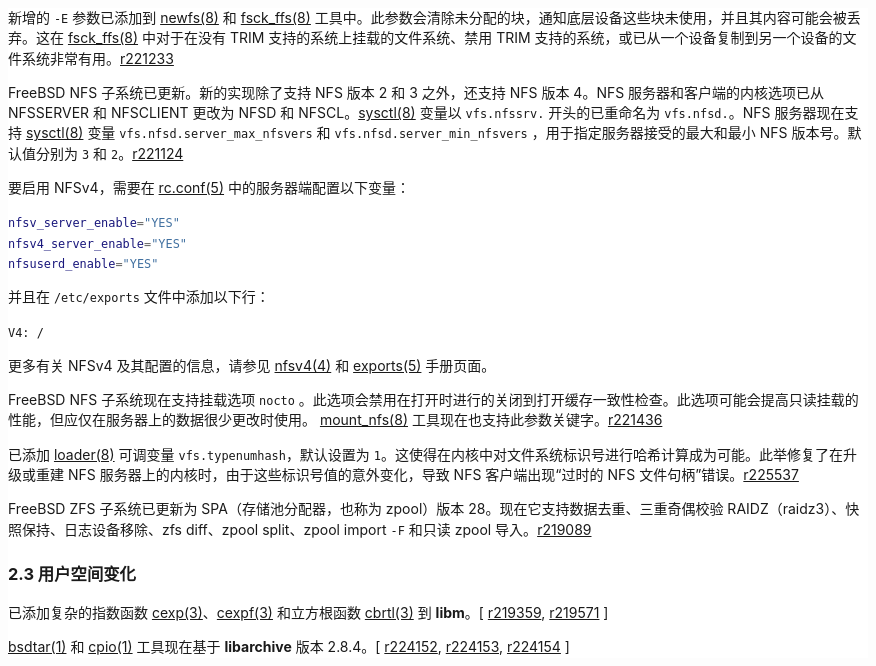 新增的 `-E` 参数已添加到 [newfs(8)](http://www.freebsd.org/cgi/man.cgi?query=newfs&sektion=8&manpath=FreeBSD+9.0-RELEASE) 和 [fsck_ffs(8)](http://www.freebsd.org/cgi/man.cgi?query=fsck_ffs&sektion=8&manpath=FreeBSD+9.0-RELEASE) 工具中。此参数会清除未分配的块，通知底层设备这些块未使用，并且其内容可能会被丢弃。这在 [fsck_ffs(8)](http://www.freebsd.org/cgi/man.cgi?query=fsck_ffs&sektion=8&manpath=FreeBSD+9.0-RELEASE) 中对于在没有 TRIM 支持的系统上挂载的文件系统、禁用 TRIM 支持的系统，或已从一个设备复制到另一个设备的文件系统非常有用。[r221233](http://svn.freebsd.org/viewvc/base?view=revision&revision=221233)

FreeBSD NFS 子系统已更新。新的实现除了支持 NFS 版本 2 和 3 之外，还支持 NFS 版本 4。NFS 服务器和客户端的内核选项已从 NFSSERVER 和 NFSCLIENT 更改为 NFSD 和 NFSCL。[sysctl(8)](http://www.freebsd.org/cgi/man.cgi?query=sysctl&sektion=8&manpath=FreeBSD+9.0-RELEASE) 变量以 `vfs.nfssrv.` 开头的已重命名为 `vfs.nfsd.`。NFS 服务器现在支持 [sysctl(8)](http://www.freebsd.org/cgi/man.cgi?query=sysctl&sektion=8&manpath=FreeBSD+9.0-RELEASE) 变量 `vfs.nfsd.server_max_nfsvers` 和 `vfs.nfsd.server_min_nfsvers` ，用于指定服务器接受的最大和最小 NFS 版本号。默认值分别为 `3` 和 `2`。[r221124](http://svn.freebsd.org/viewvc/base?view=revision&revision=221124)

要启用 NFSv4，需要在 [rc.conf(5)](http://www.freebsd.org/cgi/man.cgi?query=rc.conf&sektion=5&manpath=FreeBSD+9.0-RELEASE) 中的服务器端配置以下变量：

```sh
nfsv_server_enable="YES"
nfsv4_server_enable="YES"
nfsuserd_enable="YES"
```

并且在 `/etc/exports` 文件中添加以下行：

```sh
V4: /
```

更多有关 NFSv4 及其配置的信息，请参见 [nfsv4(4)](http://www.freebsd.org/cgi/man.cgi?query=nfsv4&sektion=4&manpath=FreeBSD+9.0-RELEASE) 和 [exports(5)](http://www.freebsd.org/cgi/man.cgi?query=exports&sektion=5&manpath=FreeBSD+9.0-RELEASE) 手册页面。

FreeBSD NFS 子系统现在支持挂载选项 `nocto` 。此选项会禁用在打开时进行的关闭到打开缓存一致性检查。此选项可能会提高只读挂载的性能，但应仅在服务器上的数据很少更改时使用。 [mount_nfs(8)](http://www.freebsd.org/cgi/man.cgi?query=mount_nfs&sektion=8&manpath=FreeBSD+9.0-RELEASE) 工具现在也支持此参数关键字。[r221436](http://svn.freebsd.org/viewvc/base?view=revision&revision=221436)

已添加 [loader(8)](http://www.freebsd.org/cgi/man.cgi?query=loader&sektion=8&manpath=FreeBSD+9.0-RELEASE) 可调变量 `vfs.typenumhash`，默认设置为 `1`。这使得在内核中对文件系统标识号进行哈希计算成为可能。此举修复了在升级或重建 NFS 服务器上的内核时，由于这些标识号值的意外变化，导致 NFS 客户端出现“过时的 NFS 文件句柄”错误。[r225537](http://svn.freebsd.org/viewvc/base?view=revision&revision=225537)

FreeBSD ZFS 子系统已更新为 SPA（存储池分配器，也称为 zpool）版本 28。现在它支持数据去重、三重奇偶校验 RAIDZ（raidz3）、快照保持、日志设备移除、zfs diff、zpool split、zpool import `-F` 和只读 zpool 导入。[r219089](http://svn.freebsd.org/viewvc/base?view=revision&revision=219089)

### 2.3 用户空间变化

已添加复杂的指数函数 [cexp(3)](http://www.freebsd.org/cgi/man.cgi?query=cexp&sektion=3&manpath=FreeBSD+9.0-RELEASE)、[cexpf(3)](http://www.freebsd.org/cgi/man.cgi?query=cexpf&sektion=3&manpath=FreeBSD+9.0-RELEASE) 和立方根函数 [cbrtl(3)](http://www.freebsd.org/cgi/man.cgi?query=cbrtl&sektion=3&manpath=FreeBSD+9.0-RELEASE) 到 **libm**。[ [r219359](http://svn.freebsd.org/viewvc/base?view=revision&revision=219359), [r219571](http://svn.freebsd.org/viewvc/base?view=revision&revision=219571) ]

[bsdtar(1)](http://www.freebsd.org/cgi/man.cgi?query=bsdtar&sektion=1&manpath=FreeBSD+9.0-RELEASE) 和 [cpio(1)](http://www.freebsd.org/cgi/man.cgi?query=cpio&sektion=1&manpath=FreeBSD+9.0-RELEASE) 工具现在基于 **libarchive** 版本 2.8.4。[ [r224152](http://svn.freebsd.org/viewvc/base?view=revision&revision=224152), [r224153](http://svn.freebsd.org/viewvc/base?view=revision&revision=224153), [r224154](http://svn.freebsd.org/viewvc/base?view=revision&revision=224154) ]
